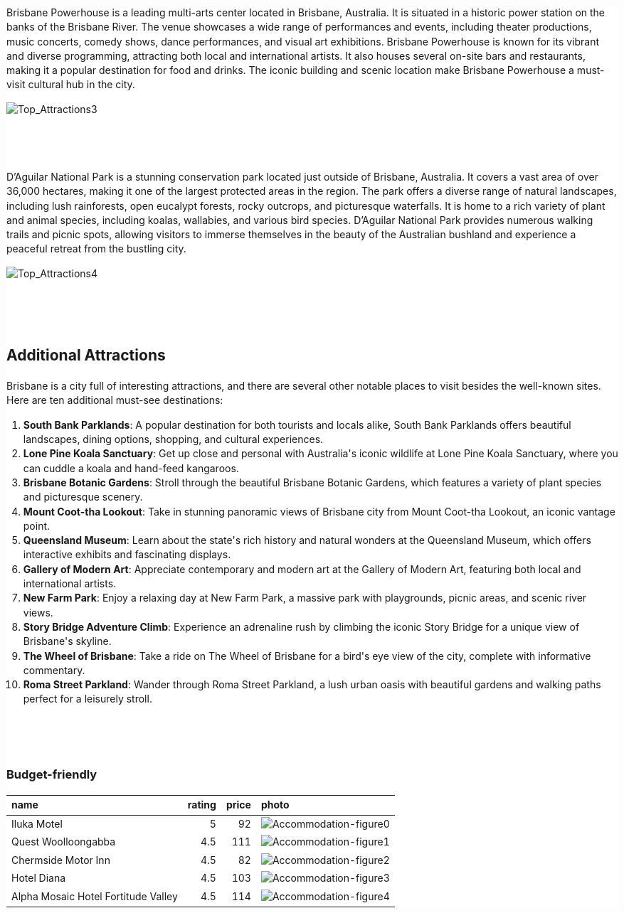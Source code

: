 Brisbane Powerhouse is a leading multi-arts center located in Brisbane, Australia. It is situated in a historic power station on the banks of the Brisbane River. The venue showcases a wide range of performances and events, including theater productions, music concerts, comedy shows, dance performances, and visual art exhibitions. Brisbane Powerhouse is known for its vibrant and diverse programming, attracting both local and international artists. It also houses several on-site bars and restaurants, making it a popular destination for food and drinks. The iconic building and scenic location make Brisbane Powerhouse a must-visit cultural hub in the city.

<img src="https://dynamic-media-cdn.tripadvisor.com/media/photo-s/02/73/df/ed/powerhouse-as-seen-from.jpg?w=700&h=-1&s=1" title="Top_Attractions3"><br><br><br><br>

D’Aguilar National Park is a stunning conservation park located just outside of Brisbane, Australia. It covers a vast area of over 36,000 hectares, making it one of the largest protected areas in the region. The park offers a diverse range of natural landscapes, including lush rainforests, open eucalypt forests, rocky outcrops, and picturesque waterfalls. It is home to a rich variety of plant and animal species, including koalas, wallabies, and various bird species. D’Aguilar National Park provides numerous walking trails and picnic spots, allowing visitors to immerse themselves in the beauty of the Australian bushland and experience a peaceful retreat from the bustling city.

<img src="https://dynamic-media-cdn.tripadvisor.com/media/photo-o/14/34/80/aa/d-aguilar-national-park.jpg?w=700&h=-1&s=1" title="Top_Attractions4"><br><br><br><br>

## Additional Attractions

Brisbane is a city full of interesting attractions, and there are several other notable places to visit besides the well-known sites. Here are ten additional must-see destinations:

1. **South Bank Parklands**: A popular destination for both tourists and locals alike, South Bank Parklands offers beautiful landscapes, dining options, shopping, and cultural experiences.
2. **Lone Pine Koala Sanctuary**: Get up close and personal with Australia's iconic wildlife at Lone Pine Koala Sanctuary, where you can cuddle a koala and hand-feed kangaroos.
3. **Brisbane Botanic Gardens**: Stroll through the beautiful Brisbane Botanic Gardens, which features a variety of plant species and picturesque scenery.
4. **Mount Coot-tha Lookout**: Take in stunning panoramic views of Brisbane city from Mount Coot-tha Lookout, an iconic vantage point.
5. **Queensland Museum**: Learn about the state's rich history and natural wonders at the Queensland Museum, which offers interactive exhibits and fascinating displays.
6. **Gallery of Modern Art**: Appreciate contemporary and modern art at the Gallery of Modern Art, featuring both local and international artists.
7. **New Farm Park**: Enjoy a relaxing day at New Farm Park, a massive park with playgrounds, picnic areas, and scenic river views.
8. **Story Bridge Adventure Climb**: Experience an adrenaline rush by climbing the iconic Story Bridge for a unique view of Brisbane's skyline.
9. **The Wheel of Brisbane**: Take a ride on The Wheel of Brisbane for a bird's eye view of the city, complete with informative commentary.
10. **Roma Street Parkland**: Wander through Roma Street Parkland, a lush urban oasis with beautiful gardens and walking paths perfect for a leisurely stroll.<br><br><br><br>

### Budget-friendly

| name                                |   rating |   price | photo                                                                                                                                                    |
|:------------------------------------|---------:|--------:|:---------------------------------------------------------------------------------------------------------------------------------------------------------|
| Iluka Motel                         |      5   |      92 | <img src="https://dynamic-media-cdn.tripadvisor.com/media/photo-o/09/53/e1/df/iluka-motel.jpg?w=700&h=-1&s=1" title="Accommodation-figure0">             |
| Quest Woolloongabba                 |      4.5 |     111 | <img src="https://dynamic-media-cdn.tripadvisor.com/media/photo-o/07/00/19/59/bedroom.jpg?w=700&h=-1&s=1" title="Accommodation-figure1">                 |
| Chermside Motor Inn                 |      4.5 |      82 | <img src="https://dynamic-media-cdn.tripadvisor.com/media/photo-o/09/6c/a7/d8/chermside-motor-inn.jpg?w=700&h=-1&s=1" title="Accommodation-figure2">     |
| Hotel Diana                         |      4.5 |     103 | <img src="https://dynamic-media-cdn.tripadvisor.com/media/photo-o/0d/b3/33/d4/best-western-plus-hotel.jpg?w=700&h=-1&s=1" title="Accommodation-figure3"> |
| Alpha Mosaic Hotel Fortitude Valley |      4.5 |     114 | <img src="https://dynamic-media-cdn.tripadvisor.com/media/photo-o/0b/f9/66/52/executive-suite.jpg?w=700&h=-1&s=1" title="Accommodation-figure4">         |<br><br><br><br>

